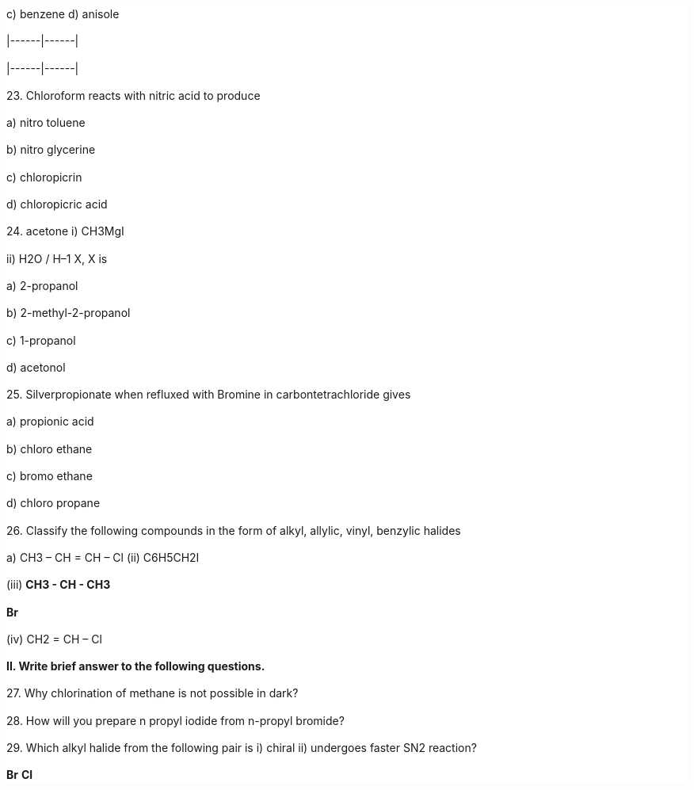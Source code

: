 c) benzene d) anisole







|------|------|







|------|------|

  

23\. Chloroform reacts with nitric acid to produce

a) nitro toluene

b) nitro glycerine

c) chloropicrin

d) chloropicric acid

24\. acetone i) CH3MgI

ii) H2O / H–1 X, X is

a) 2-propanol

b) 2-methyl-2-propanol

c) 1-propanol

d) acetonol

25\. Silverpropionate when refluxed with Bromine in carbontetrachloride gives

a) propionic acid

b) chloro ethane

c) bromo ethane

d) chloro propane

26\. Classify the following compounds in the form of alkyl, allylic, vinyl, benzylic halides

a) CH3 – CH = CH – Cl (ii) C6H5CH2I

(iii) **CH3 - CH - CH3**

**Br**

(iv) CH2 = CH – Cl

**II. Write brief answer to the following questions.**

27\. Why chlorination of methane is not possible in dark?

28\. How will you prepare n propyl iodide from n-propyl bromide?  

29\. Which alkyl halide from the following pair is i) chiral ii) undergoes faster SN2 reaction?

**Br** **Cl**
